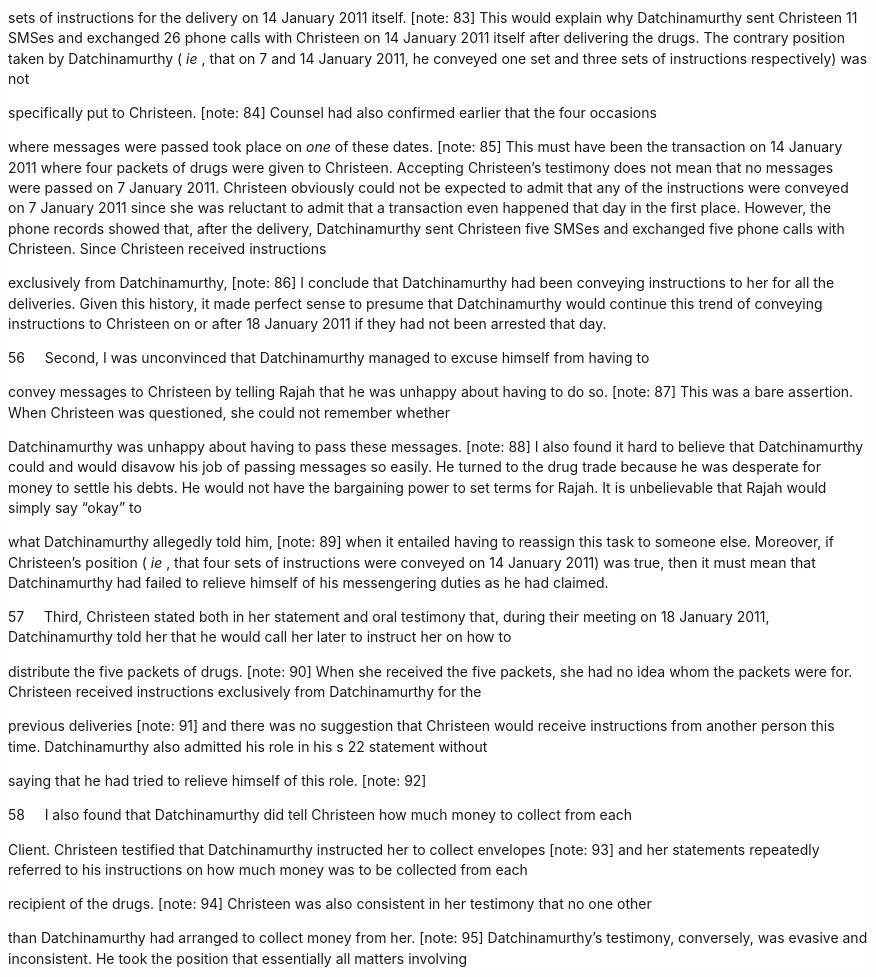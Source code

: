 sets of instructions for the delivery on 14 January 2011 itself. [note: 83] This would explain why Datchinamurthy sent Christeen 11 SMSes and exchanged 26 phone calls with Christeen on 14 January 2011 itself after delivering the drugs. The contrary position taken by Datchinamurthy ( _ie_ , that on 7 and 14 January 2011, he conveyed one set and three sets of instructions respectively) was not 

specifically put to Christeen. [note: 84] Counsel had also confirmed earlier that the four occasions 

where messages were passed took place on _one_ of these dates. [note: 85] This must have been the transaction on 14 January 2011 where four packets of drugs were given to Christeen. Accepting Christeen’s testimony does not mean that no messages were passed on 7 January 2011. Christeen obviously could not be expected to admit that any of the instructions were conveyed on 7 January 2011 since she was reluctant to admit that a transaction even happened that day in the first place. However, the phone records showed that, after the delivery, Datchinamurthy sent Christeen five SMSes and exchanged five phone calls with Christeen. Since Christeen received instructions 


exclusively from Datchinamurthy, [note: 86] I conclude that Datchinamurthy had been conveying instructions to her for all the deliveries. Given this history, it made perfect sense to presume that Datchinamurthy would continue this trend of conveying instructions to Christeen on or after 18 January 2011 if they had not been arrested that day. 

56     Second, I was unconvinced that Datchinamurthy managed to excuse himself from having to 

convey messages to Christeen by telling Rajah that he was unhappy about having to do so. [note: 87] This was a bare assertion. When Christeen was questioned, she could not remember whether 

Datchinamurthy was unhappy about having to pass these messages. [note: 88] I also found it hard to believe that Datchinamurthy could and would disavow his job of passing messages so easily. He turned to the drug trade because he was desperate for money to settle his debts. He would not have the bargaining power to set terms for Rajah. It is unbelievable that Rajah would simply say “okay” to 

what Datchinamurthy allegedly told him, [note: 89] when it entailed having to reassign this task to someone else. Moreover, if Christeen’s position ( _ie_ , that four sets of instructions were conveyed on 14 January 2011) was true, then it must mean that Datchinamurthy had failed to relieve himself of his messengering duties as he had claimed. 

57     Third, Christeen stated both in her statement and oral testimony that, during their meeting on 18 January 2011, Datchinamurthy told her that he would call her later to instruct her on how to 

distribute the five packets of drugs. [note: 90] When she received the five packets, she had no idea whom the packets were for. Christeen received instructions exclusively from Datchinamurthy for the 

previous deliveries [note: 91] and there was no suggestion that Christeen would receive instructions from another person this time. Datchinamurthy also admitted his role in his s 22 statement without 

saying that he had tried to relieve himself of this role. [note: 92] 

58     I also found that Datchinamurthy did tell Christeen how much money to collect from each 

Client. Christeen testified that Datchinamurthy instructed her to collect envelopes [note: 93] and her statements repeatedly referred to his instructions on how much money was to be collected from each 

recipient of the drugs. [note: 94] Christeen was also consistent in her testimony that no one other 

than Datchinamurthy had arranged to collect money from her. [note: 95] Datchinamurthy’s testimony, conversely, was evasive and inconsistent. He took the position that essentially all matters involving 
